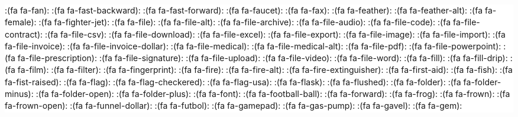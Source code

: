 :(fa fa-fan):
:(fa fa-fast-backward):
:(fa fa-fast-forward):
:(fa fa-faucet):
:(fa fa-fax):
:(fa fa-feather):
:(fa fa-feather-alt):
:(fa fa-female):
:(fa fa-fighter-jet):
:(fa fa-file):
:(fa fa-file-alt):
:(fa fa-file-archive):
:(fa fa-file-audio):
:(fa fa-file-code):
:(fa fa-file-contract):
:(fa fa-file-csv):
:(fa fa-file-download):
:(fa fa-file-excel):
:(fa fa-file-export):
:(fa fa-file-image):
:(fa fa-file-import):
:(fa fa-file-invoice):
:(fa fa-file-invoice-dollar):
:(fa fa-file-medical):
:(fa fa-file-medical-alt):
:(fa fa-file-pdf):
:(fa fa-file-powerpoint):
:(fa fa-file-prescription):
:(fa fa-file-signature):
:(fa fa-file-upload):
:(fa fa-file-video):
:(fa fa-file-word):
:(fa fa-fill):
:(fa fa-fill-drip):
:(fa fa-film):
:(fa fa-filter):
:(fa fa-fingerprint):
:(fa fa-fire):
:(fa fa-fire-alt):
:(fa fa-fire-extinguisher):
:(fa fa-first-aid):
:(fa fa-fish):
:(fa fa-fist-raised):
:(fa fa-flag):
:(fa fa-flag-checkered):
:(fa fa-flag-usa):
:(fa fa-flask):
:(fa fa-flushed):
:(fa fa-folder):
:(fa fa-folder-minus):
:(fa fa-folder-open):
:(fa fa-folder-plus):
:(fa fa-font):
:(fa fa-football-ball):
:(fa fa-forward):
:(fa fa-frog):
:(fa fa-frown):
:(fa fa-frown-open):
:(fa fa-funnel-dollar):
:(fa fa-futbol):
:(fa fa-gamepad):
:(fa fa-gas-pump):
:(fa fa-gavel):
:(fa fa-gem):